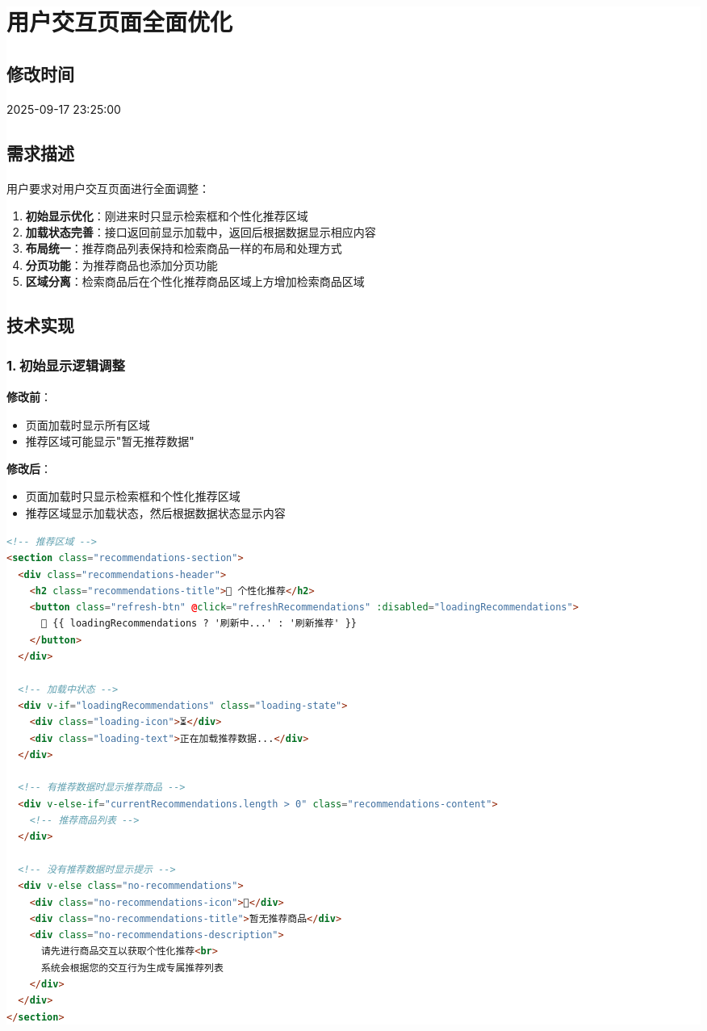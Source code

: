 # 用户交互页面全面优化

## 修改时间
2025-09-17 23:25:00

## 需求描述
用户要求对用户交互页面进行全面调整：

1. **初始显示优化**：刚进来时只显示检索框和个性化推荐区域
2. **加载状态完善**：接口返回前显示加载中，返回后根据数据显示相应内容
3. **布局统一**：推荐商品列表保持和检索商品一样的布局和处理方式
4. **分页功能**：为推荐商品也添加分页功能
5. **区域分离**：检索商品后在个性化推荐商品区域上方增加检索商品区域

## 技术实现

### 1. 初始显示逻辑调整

**修改前**：
- 页面加载时显示所有区域
- 推荐区域可能显示"暂无推荐数据"

**修改后**：
- 页面加载时只显示检索框和个性化推荐区域
- 推荐区域显示加载状态，然后根据数据状态显示内容

```html
<!-- 推荐区域 -->
<section class="recommendations-section">
  <div class="recommendations-header">
    <h2 class="recommendations-title">🎯 个性化推荐</h2>
    <button class="refresh-btn" @click="refreshRecommendations" :disabled="loadingRecommendations">
      🔄 {{ loadingRecommendations ? '刷新中...' : '刷新推荐' }}
    </button>
  </div>
  
  <!-- 加载中状态 -->
  <div v-if="loadingRecommendations" class="loading-state">
    <div class="loading-icon">⏳</div>
    <div class="loading-text">正在加载推荐数据...</div>
  </div>
  
  <!-- 有推荐数据时显示推荐商品 -->
  <div v-else-if="currentRecommendations.length > 0" class="recommendations-content">
    <!-- 推荐商品列表 -->
  </div>
  
  <!-- 没有推荐数据时显示提示 -->
  <div v-else class="no-recommendations">
    <div class="no-recommendations-icon">🎯</div>
    <div class="no-recommendations-title">暂无推荐商品</div>
    <div class="no-recommendations-description">
      请先进行商品交互以获取个性化推荐<br>
      系统会根据您的交互行为生成专属推荐列表
    </div>
  </div>
</section>
```
